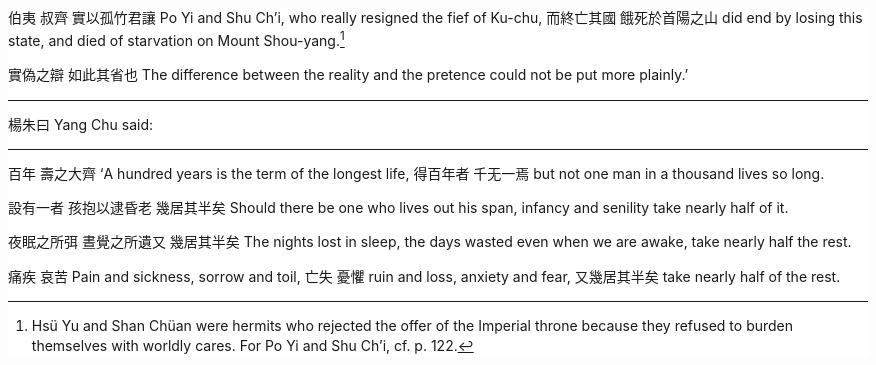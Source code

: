 伯夷
叔齊
實以孤竹君讓
Po Yi
and Shu Ch’i,
who really resigned the fief of Ku-chu,
而終亡其國
餓死於首陽之山
did end by losing this state,
and died of starvation on Mount Shou-yang.[^7-2]

實偽之辯
如此其省也
The difference between the reality and the pretence
could not be put more plainly.’

[^7-1]: For Kuan Chung,
who lived up to his reputation as a good minister, cf. p. 124.
For T’ien Heng, whose good reputation was pretence, cf. p. 122.

[^7-2]: Hsü Yu and Shan Chüan were hermits
who rejected the offer of the Imperial throne
because they refused to burden themselves with worldly cares.
For Po Yi and Shu Ch’i, cf. p. 122.

---

楊朱曰
Yang Chu said:

***

百年
壽之大齊
‘A hundred years
is the term of the longest life,
得百年者
千无一焉
but not one man in a thousand
lives so long.

設有一者
孩抱以逮昏老
幾居其半矣
Should there be one who lives out his span,
infancy and senility
take nearly half of it.

夜眠之所弭
晝覺之所遺又
幾居其半矣
The nights lost in sleep,
the days wasted even when we are awake,
take nearly half the rest.

痛疾
哀苦
Pain and sickness,
sorrow and toil,
亡失
憂懼
ruin and loss,
anxiety and fear,
又幾居其半矣
take nearly half of the rest.


[^7-3]: The suggestion of the Buddhist doctrine of reincarnation (cf. p. 15) is curious;
[^7-4]: This looks like a Taoist interpolation,
[^7-5]: For Po Yi and Chan Ch’in, cf. p. 122.
[^7-6]: Two disciples of Confucius.
[^7-7]: The phrase _yang-sheng_ (‘tending life’, ‘tending the living’)
[^7-8]: A disciple of Confucius.
[^7-9]: This passage (with the succeeding dialogue)
[^7-10]: A banquet lasting a hundred and twenty days,
[^7-11]: This passage is clearly not the work of the hedonist author;
[^7-12]: It is likely that the next saying of Yang Chu